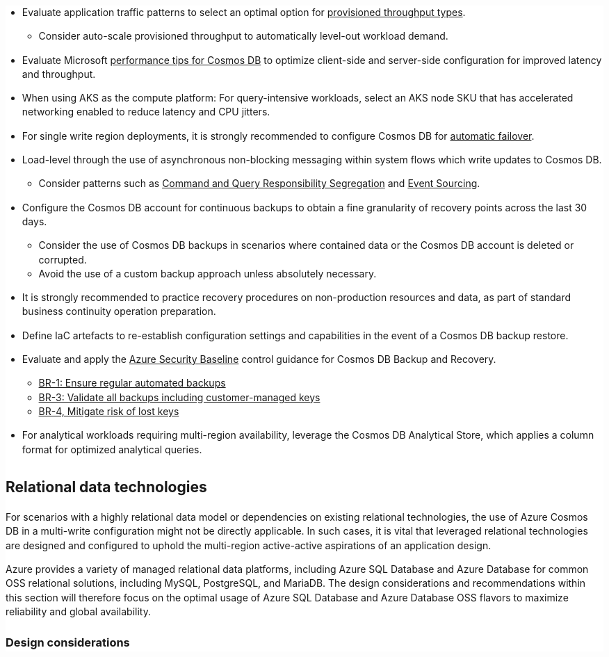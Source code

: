 - Evaluate application traffic patterns to select an optimal option for [provisioned throughput types](/azure/cosmos-db/how-to-choose-offer).
  - Consider auto-scale provisioned throughput to automatically level-out workload demand.

- Evaluate Microsoft [performance tips for Cosmos DB](/azure/cosmos-db/performance-tips) to optimize client-side and server-side configuration for improved latency and throughput.

- When using AKS as the compute platform: For query-intensive workloads, select an AKS node SKU that has accelerated networking enabled to reduce latency and CPU jitters.

- For single write region deployments, it is strongly recommended to configure Cosmos DB for [automatic failover](/azure/cosmos-db/high-availability#multi-region-accounts-with-a-single-write-region-write-region-outage).

- Load-level through the use of asynchronous non-blocking messaging within system flows which write updates to Cosmos DB.
  - Consider patterns such as [Command and Query Responsibility Segregation](/azure/architecture/patterns/cqrs) and [Event Sourcing](/azure/architecture/patterns/event-sourcing).

- Configure the Cosmos DB account for continuous backups to obtain a fine granularity of recovery points across the last 30 days.
  - Consider the use of Cosmos DB backups in scenarios where contained data or the Cosmos DB account is deleted or corrupted.
  - Avoid the use of a custom backup approach unless absolutely necessary.

- It is strongly recommended to practice recovery procedures on non-production resources and data, as part of standard business continuity operation preparation.

- Define IaC artefacts to re-establish configuration settings and capabilities in the event of a Cosmos DB backup restore.

- Evaluate and apply the [Azure Security Baseline](/security/benchmark/azure/baselines/cosmos-db-security-baseline#backup-and-recovery) control guidance for Cosmos DB Backup and Recovery.
  - [BR-1: Ensure regular automated backups](/security/benchmark/azure/baselines/cosmos-db-security-baseline#br-1-ensure-regular-automated-backups)
  - [BR-3: Validate all backups including customer-managed keys](/security/benchmark/azure/baselines/cosmos-db-security-baseline#br-3-validate-all-backups-including-customer-managed-keys)
  - [BR-4, Mitigate risk of lost keys](/security/benchmark/azure/baselines/cosmos-db-security-baseline#br-4-mitigate-risk-of-lost-keys)

- For analytical workloads requiring multi-region availability, leverage the Cosmos DB Analytical Store, which applies a column format for optimized analytical queries.

## Relational data technologies

For scenarios with a highly relational data model or dependencies on existing relational technologies, the use of Azure Cosmos DB in a multi-write configuration might not be directly applicable. In such cases, it is vital that leveraged relational technologies are designed and configured to uphold the multi-region active-active aspirations of an application design.

Azure provides a variety of managed relational data platforms, including Azure SQL Database and Azure Database for common OSS relational solutions, including MySQL, PostgreSQL, and MariaDB. The design considerations and recommendations within this section will therefore focus on the optimal usage of Azure SQL Database and Azure Database OSS flavors to maximize reliability and global availability.

### Design considerations

